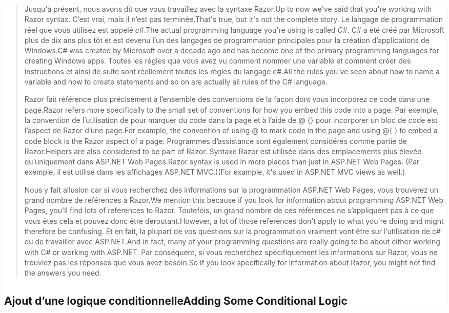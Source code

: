 > <span data-ttu-id="69e9f-199">Jusqu'à présent, nous avons dit que vous travaillez avec la syntaxe Razor.</span><span class="sxs-lookup"><span data-stu-id="69e9f-199">Up to now we've said that you're working with Razor syntax.</span></span> <span data-ttu-id="69e9f-200">C’est vrai, mais il n’est pas terminée.</span><span class="sxs-lookup"><span data-stu-id="69e9f-200">That's true, but it's not the complete story.</span></span> <span data-ttu-id="69e9f-201">Le langage de programmation réel que vous utilisez est appelé *c#*.</span><span class="sxs-lookup"><span data-stu-id="69e9f-201">The actual programming language you're using is called *C#*.</span></span> <span data-ttu-id="69e9f-202">C# a été créé par Microsoft plus de dix ans plus tôt et est devenu l’un des langages de programmation principales pour la création d’applications de Windows.</span><span class="sxs-lookup"><span data-stu-id="69e9f-202">C# was created by Microsoft over a decade ago and has become one of the primary programming languages for creating Windows apps.</span></span> <span data-ttu-id="69e9f-203">Toutes les règles que vous avez vu comment nommer une variable et comment créer des instructions et ainsi de suite sont réellement toutes les règles du langage c#.</span><span class="sxs-lookup"><span data-stu-id="69e9f-203">All the rules you've seen about how to name a variable and how to create statements and so on are actually all rules of the C# language.</span></span>
> 
> <span data-ttu-id="69e9f-204">Razor fait référence plus précisément à l’ensemble des conventions de la façon dont vous incorporez ce code dans une page.</span><span class="sxs-lookup"><span data-stu-id="69e9f-204">Razor refers more specifically to the small set of conventions for how you embed this code into a page.</span></span> <span data-ttu-id="69e9f-205">Par exemple, la convention de l’utilisation de pour marquer du code dans la page et à l’aide de @ {} pour incorporer un bloc de code est l’aspect de Razor d’une page.</span><span class="sxs-lookup"><span data-stu-id="69e9f-205">For example, the convention of using @ to mark code in the page and using @{ } to embed a code block is the Razor aspect of a page.</span></span> <span data-ttu-id="69e9f-206">Programmes d’assistance sont également considérés comme partie de Razor.</span><span class="sxs-lookup"><span data-stu-id="69e9f-206">Helpers are also considered to be part of Razor.</span></span> <span data-ttu-id="69e9f-207">Syntaxe Razor est utilisée dans des emplacements plus élevée qu’uniquement dans ASP.NET Web Pages.</span><span class="sxs-lookup"><span data-stu-id="69e9f-207">Razor syntax is used in more places than just in ASP.NET Web Pages.</span></span> <span data-ttu-id="69e9f-208">(Par exemple, il est utilisé dans les affichages ASP.NET MVC.)</span><span class="sxs-lookup"><span data-stu-id="69e9f-208">(For example, it's used in ASP.NET MVC views as well.)</span></span>
> 
> <span data-ttu-id="69e9f-209">Nous y fait allusion car si vous recherchez des informations sur la programmation ASP.NET Web Pages, vous trouverez un grand nombre de références à Razor.</span><span class="sxs-lookup"><span data-stu-id="69e9f-209">We mention this because if you look for information about programming ASP.NET Web Pages, you'll find lots of references to Razor.</span></span> <span data-ttu-id="69e9f-210">Toutefois, un grand nombre de ces références ne s’appliquent pas à ce que vous êtes cela et pouvez donc être déroutant.</span><span class="sxs-lookup"><span data-stu-id="69e9f-210">However, a lot of those references don't apply to what you're doing and might therefore be confusing.</span></span> <span data-ttu-id="69e9f-211">Et en fait, la plupart de vos questions sur la programmation vraiment vont être sur l’utilisation de c# ou de travailler avec ASP.NET.</span><span class="sxs-lookup"><span data-stu-id="69e9f-211">And in fact, many of your programming questions are really going to be about either working with C# or working with ASP.NET.</span></span> <span data-ttu-id="69e9f-212">Par conséquent, si vous recherchez spécifiquement les informations sur Razor, vous ne trouviez pas les réponses que vous avez besoin.</span><span class="sxs-lookup"><span data-stu-id="69e9f-212">So if you look specifically for information about Razor, you might not find the answers you need.</span></span>


## <a name="adding-some-conditional-logic"></a><span data-ttu-id="69e9f-213">Ajout d’une logique conditionnelle</span><span class="sxs-lookup"><span data-stu-id="69e9f-213">Adding Some Conditional Logic</span></span>
